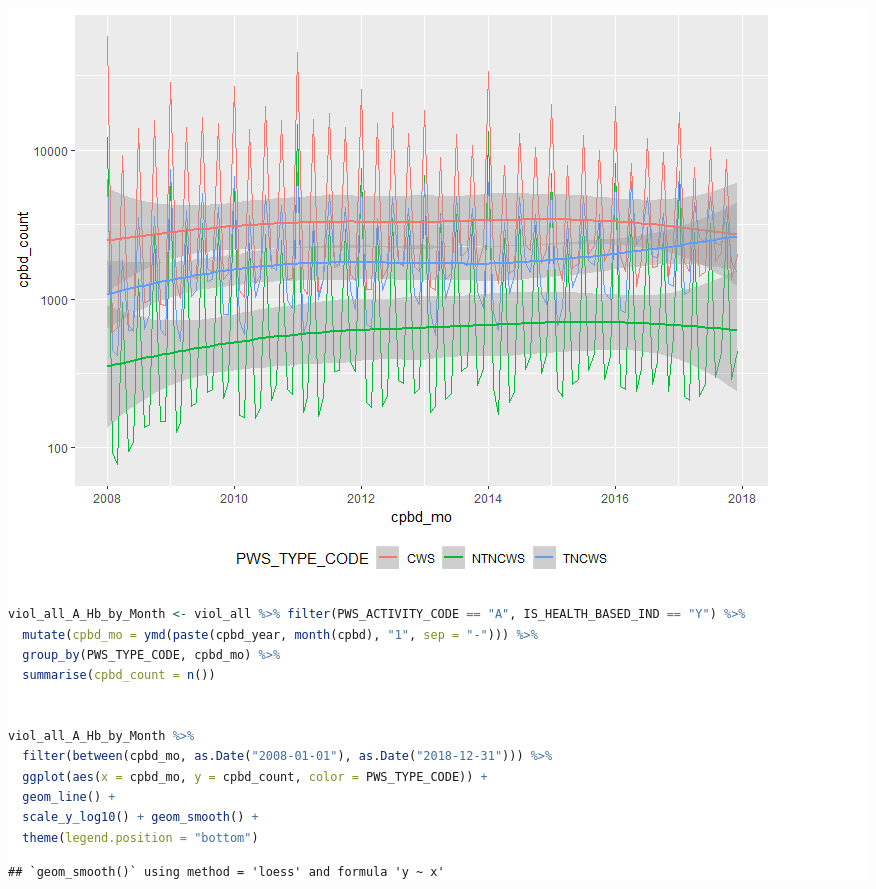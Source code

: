 ![](GetCrosstabViols_gh_files/figure-markdown_github/unnamed-chunk-26-2.png)

``` r
viol_all_A_Hb_by_Month <- viol_all %>% filter(PWS_ACTIVITY_CODE == "A", IS_HEALTH_BASED_IND == "Y") %>% 
  mutate(cpbd_mo = ymd(paste(cpbd_year, month(cpbd), "1", sep = "-"))) %>%
  group_by(PWS_TYPE_CODE, cpbd_mo) %>% 
  summarise(cpbd_count = n())


viol_all_A_Hb_by_Month %>% 
  filter(between(cpbd_mo, as.Date("2008-01-01"), as.Date("2018-12-31"))) %>% 
  ggplot(aes(x = cpbd_mo, y = cpbd_count, color = PWS_TYPE_CODE)) + 
  geom_line() + 
  scale_y_log10() + geom_smooth() +
  theme(legend.position = "bottom")
```

    ## `geom_smooth()` using method = 'loess' and formula 'y ~ x'
